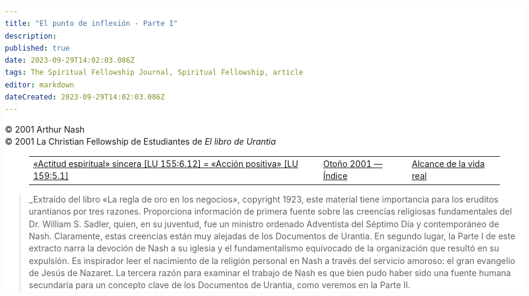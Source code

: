 ```yaml
---
title: "El punto de inflexión - Parte I"
description: 
published: true
date: 2023-09-29T14:02:03.086Z
tags: The Spiritual Fellowship Journal, Spiritual Fellowship, article
editor: markdown
dateCreated: 2023-09-29T14:02:03.086Z
---
```


<p class="v-card v-sheet theme--light grey lighten-3 px-2">© 2001 Arthur Nash<br>© 2001 La Christian Fellowship de Estudiantes de <i>El libro de Urantia</i></p>
<figure class="table chapter-navigator">
  <table>
    <tbody>
      <tr>
        <td>
        <a href="/es/article/Nancy_Bigelow/A_Sincere_Spiritual_Attitude_Positive_Doing">
          <span class="mdi mdi-arrow-left-drop-circle"></span><span class="pl-2">«Actitud espiritual» sincera [LU 155:6.12] = «Acción positiva» [LU 159:5.1]</span>
        </a>
        </td>
        <td>
        <a href="/es/index/articles_spiritual_fellowship_journal#otoño-2001">
          <span class="mdi mdi-book-open-variant"></span><span class="pl-2">Otoño 2001 — Índice</span>
        </a>
        </td>
        <td>
        <a href="/es/article/Larry_Mullins/Real_Life_Outreach">
          <span class="pr-2">Alcance de la vida real</span><span class="mdi mdi-arrow-right-drop-circle"></span>
        </a>
        </td>
      </tr>
    </tbody>
  </table>
</figure>



> _Extraído del libro «La regla de oro en los negocios», copyright 1923, este material tiene importancia para los eruditos urantianos por tres razones. Proporciona información de primera fuente sobre las creencias religiosas fundamentales del Dr. William S. Sadler, quien, en su juventud, fue un ministro ordenado Adventista del Séptimo Día y contemporáneo de Nash. Claramente, estas creencias están muy alejadas de los Documentos de Urantia. En segundo lugar, la Parte I de este extracto narra la devoción de Nash a su iglesia y el fundamentalismo equivocado de la organización que resultó en su expulsión. Es inspirador leer el nacimiento de la religión personal en Nash a través del servicio amoroso: el gran evangelio de Jesús de Nazaret. La tercera razón para examinar el trabajo de Nash es que bien pudo haber sido una fuente humana secundaria para un concepto clave de los Documentos de Urantia, como veremos en la Parte II.
